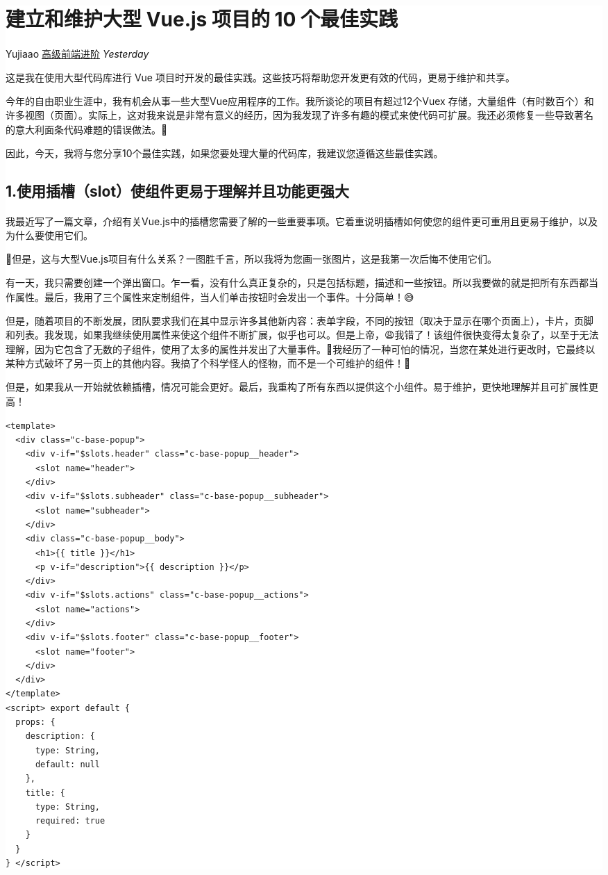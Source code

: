 # 建立和维护大型 Vue.js 项目的 10 个最佳实践

Yujiaao [高级前端进阶](javascript:void(0);) *Yesterday*

这是我在使用大型代码库进行 Vue 项目时开发的最佳实践。这些技巧将帮助您开发更有效的代码，更易于维护和共享。

今年的自由职业生涯中，我有机会从事一些大型Vue应用程序的工作。我所谈论的项目有超过12个Vuex 存储，大量组件（有时数百个）和许多视图（页面）。实际上，这对我来说是非常有意义的经历，因为我发现了许多有趣的模式来使代码可扩展。我还必须修复一些导致著名的意大利面条代码难题的错误做法。🍝

因此，今天，我将与您分享10个最佳实践，如果您要处理大量的代码库，我建议您遵循这些最佳实践。

## 1.使用插槽（slot）使组件更易于理解并且功能更强大

我最近写了一篇文章，介绍有关Vue.js中的插槽您需要了解的一些重要事项。它着重说明插槽如何使您的组件更可重用且更易于维护，以及为什么要使用它们。

🧐但是，这与大型Vue.js项目有什么关系？一图胜千言，所以我将为您画一张图片，这是我第一次后悔不使用它们。

有一天，我只需要创建一个弹出窗口。乍一看，没有什么真正复杂的，只是包括标题，描述和一些按钮。所以我要做的就是把所有东西都当作属性。最后，我用了三个属性来定制组件，当人们单击按钮时会发出一个事件。十分简单！😅

但是，随着项目的不断发展，团队要求我们在其中显示许多其他新内容：表单字段，不同的按钮（取决于显示在哪个页面上），卡片，页脚和列表。我发现，如果我继续使用属性来使这个组件不断扩展，似乎也可以。但是上帝，😩我错了！该组件很快变得太复杂了，以至于无法理解，因为它包含了无数的子组件，使用了太多的属性并发出了大量事件。🌋我经历了一种可怕的情况，当您在某处进行更改时，它最终以某种方式破坏了另一页上的其他内容。我搞了个科学怪人的怪物，而不是一个可维护的组件！🤖

但是，如果我从一开始就依赖插槽，情况可能会更好。最后，我重构了所有东西以提供这个小组件。易于维护，更快地理解并且可扩展性更高！

```
<template>
  <div class="c-base-popup">
    <div v-if="$slots.header" class="c-base-popup__header">
      <slot name="header">
    </div>
    <div v-if="$slots.subheader" class="c-base-popup__subheader">
      <slot name="subheader">
    </div>
    <div class="c-base-popup__body">
      <h1>{{ title }}</h1>
      <p v-if="description">{{ description }}</p>
    </div>
    <div v-if="$slots.actions" class="c-base-popup__actions">
      <slot name="actions">
    </div>
    <div v-if="$slots.footer" class="c-base-popup__footer">
      <slot name="footer">
    </div>
  </div>
</template>
<script> export default {
  props: {
    description: {
      type: String,
      default: null
    },
    title: {
      type: String,
      required: true
    }
  }
} </script> 
```
